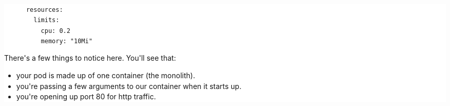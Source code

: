 ```
      resources:
        limits:
          cpu: 0.2
          memory: "10Mi"
```

There's a few things to notice here. You'll see that:

* your pod is made up of one container (the monolith).
* you're passing a few arguments to our container when it starts up.
* you're opening up port 80 for http traffic.
